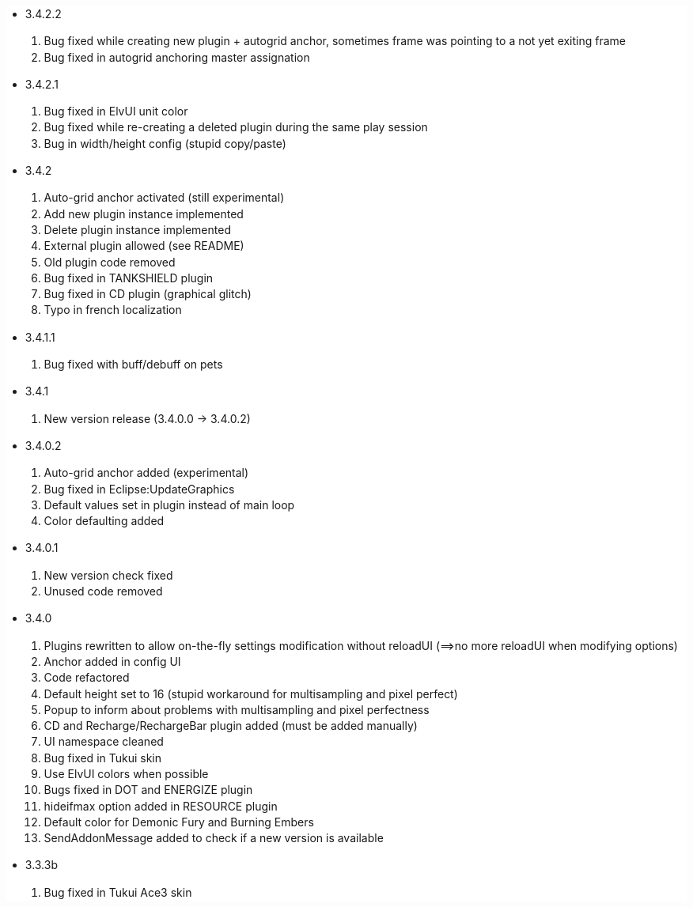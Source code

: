 * 3.4.2.2
    1. Bug fixed while creating new plugin + autogrid anchor, sometimes frame was pointing to a not yet exiting frame
    1. Bug fixed in autogrid anchoring master assignation

* 3.4.2.1 
    1. Bug fixed in ElvUI unit color
    1. Bug fixed while re-creating a deleted plugin during the same play session
    1. Bug in width/height config (stupid copy/paste)

* 3.4.2
    1. Auto-grid anchor activated (still experimental)
    1. Add new plugin instance implemented
    1. Delete plugin instance implemented
    1. External plugin allowed (see README)
    1. Old plugin code removed
    1. Bug fixed in TANKSHIELD plugin
    1. Bug fixed in CD plugin (graphical glitch)
    1. Typo in french localization

* 3.4.1.1
    1. Bug fixed with buff/debuff on pets

* 3.4.1
    1. New version release (3.4.0.0 -> 3.4.0.2)

* 3.4.0.2
    1. Auto-grid anchor added (experimental)
    1. Bug fixed in Eclipse:UpdateGraphics
    1. Default values set in plugin instead of main loop
    1. Color defaulting added

* 3.4.0.1
    1. New version check fixed
    1. Unused code removed

* 3.4.0
    1. Plugins rewritten to allow on-the-fly settings modification without reloadUI (==>no more reloadUI when modifying options)
    1. Anchor added in config UI
    1. Code refactored
    1. Default height set to 16 (stupid workaround for multisampling and pixel perfect)
    1. Popup to inform about problems with multisampling and pixel perfectness
    1. CD and Recharge/RechargeBar plugin added (must be added manually)
    1. UI namespace cleaned
    1. Bug fixed in Tukui skin
    1. Use ElvUI colors when possible
    1. Bugs fixed in DOT and ENERGIZE plugin
    1. hideifmax option added in RESOURCE plugin
    1. Default color for Demonic Fury and Burning Embers
    1. SendAddonMessage added to check if a new version is available

* 3.3.3b
    1. Bug fixed in Tukui Ace3 skin
